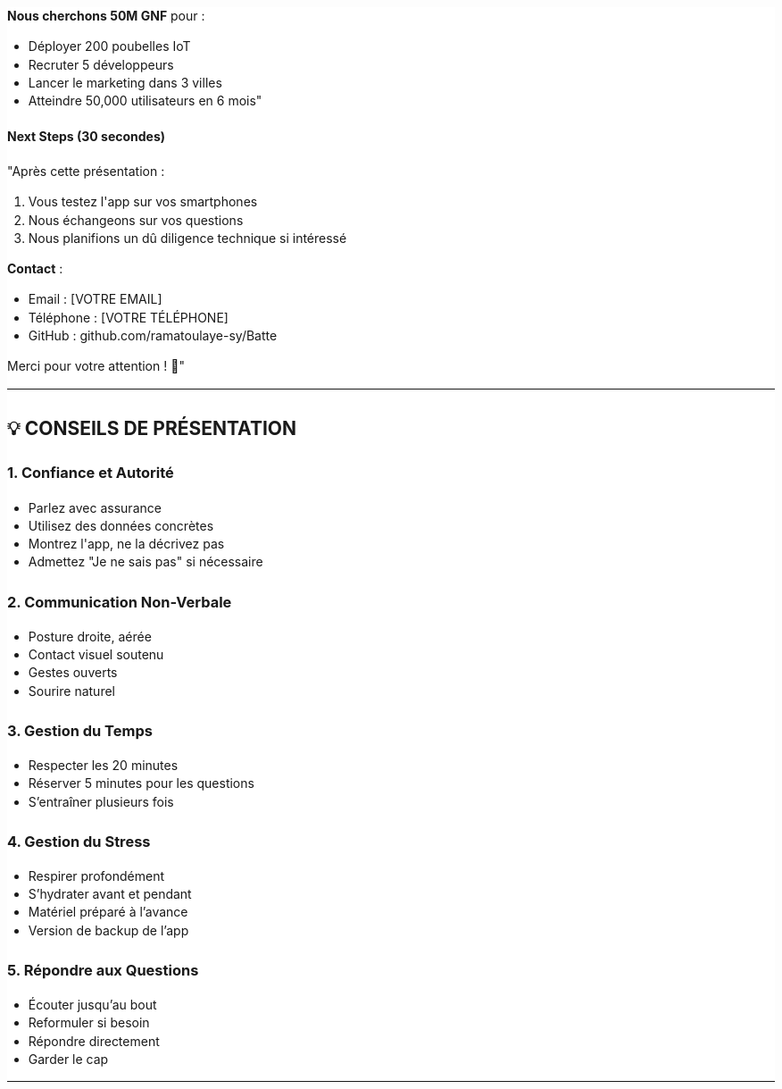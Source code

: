 **Nous cherchons 50M GNF** pour :
- Déployer 200 poubelles IoT
- Recruter 5 développeurs
- Lancer le marketing dans 3 villes
- Atteindre 50,000 utilisateurs en 6 mois"

#### **Next Steps (30 secondes)**
"Après cette présentation :
1. Vous testez l'app sur vos smartphones
2. Nous échangeons sur vos questions
3. Nous planifions un dû diligence technique si intéressé

**Contact** :
- Email : [VOTRE EMAIL]
- Téléphone : [VOTRE TÉLÉPHONE]
- GitHub : github.com/ramatoulaye-sy/Batte

Merci pour votre attention ! 🚀"

---

## 💡 **CONSEILS DE PRÉSENTATION**

### **1. Confiance et Autorité**
- Parlez avec assurance
- Utilisez des données concrètes
- Montrez l'app, ne la décrivez pas
- Admettez "Je ne sais pas" si nécessaire

### **2. Communication Non-Verbale**
- Posture droite, aérée
- Contact visuel soutenu
- Gestes ouverts
- Sourire naturel

### **3. Gestion du Temps**
- Respecter les 20 minutes
- Réserver 5 minutes pour les questions
- S’entraîner plusieurs fois

### **4. Gestion du Stress**
- Respirer profondément
- S’hydrater avant et pendant
- Matériel préparé à l’avance
- Version de backup de l’app

### **5. Répondre aux Questions**
- Écouter jusqu’au bout
- Reformuler si besoin
- Répondre directement
- Garder le cap

---